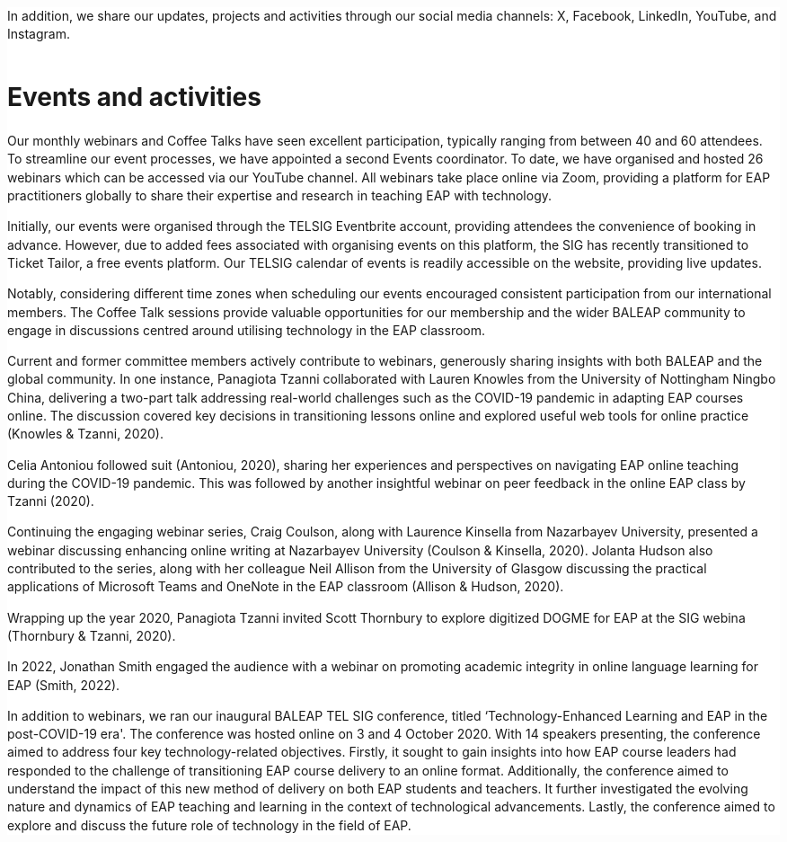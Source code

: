 In addition, we share our updates, projects and activities through our social media channels: X, Facebook, LinkedIn, YouTube, and Instagram.

# Events and activities

Our monthly webinars and Coffee Talks have seen excellent participation, typically ranging from between 40 and 60 attendees. To streamline our event processes, we have appointed a second Events coordinator. To date, we have organised and hosted 26 webinars which can be accessed via our YouTube channel. All webinars take place online via Zoom, providing a platform for EAP practitioners globally to share their expertise and research in teaching EAP with technology.

Initially, our events were organised through the TELSIG Eventbrite account, providing attendees the convenience of booking in advance. However, due to added fees associated with organising events on this platform, the SIG has recently transitioned to Ticket Tailor, a free events platform. Our TELSIG calendar of events is readily accessible on the website, providing live updates.

Notably, considering different time zones when scheduling our events encouraged consistent participation from our international members. The Coffee Talk sessions provide valuable opportunities for our membership and the wider BALEAP community to engage in discussions centred around utilising technology in the EAP classroom.

Current and former committee members actively contribute to webinars, generously sharing insights with both BALEAP and the global community. In one instance, Panagiota Tzanni collaborated with Lauren Knowles from the University of Nottingham Ningbo China, delivering a two-part talk addressing real-world challenges such as the COVID-19 pandemic in adapting EAP courses online. The discussion covered key decisions in transitioning lessons online and explored useful web tools for online practice (Knowles & Tzanni, 2020).

Celia Antoniou followed suit (Antoniou, 2020), sharing her experiences and perspectives on navigating EAP online teaching during the COVID-19 pandemic. This was followed by another insightful webinar on peer feedback in the online EAP class by Tzanni (2020).

Continuing the engaging webinar series, Craig Coulson, along with Laurence Kinsella from Nazarbayev University, presented a webinar discussing enhancing online writing at Nazarbayev University (Coulson & Kinsella, 2020). Jolanta Hudson also contributed to the series, along with her colleague Neil Allison from the University of Glasgow discussing the practical applications of Microsoft Teams and OneNote in the EAP classroom (Allison & Hudson, 2020).

Wrapping up the year 2020, Panagiota Tzanni invited Scott Thornbury to explore digitized DOGME for EAP at the SIG webina (Thornbury & Tzanni, 2020).

In 2022, Jonathan Smith engaged the audience with a webinar on promoting academic integrity in online language learning for EAP (Smith, 2022).

In addition to webinars, we ran our inaugural BALEAP TEL SIG conference, titled ‘Technology-Enhanced Learning and EAP in the post-COVID-19 era'. The conference was hosted online on 3 and 4 October 2020. With 14 speakers presenting, the conference aimed to address four key technology-related objectives. Firstly, it sought to gain insights into how EAP course leaders had responded to the challenge of transitioning EAP course delivery to an online format. Additionally, the conference aimed to understand the impact of this new method of delivery on both EAP students and teachers. It further investigated the evolving nature and dynamics of EAP teaching and learning in the context of technological advancements. Lastly, the conference aimed to explore and discuss the future role of technology in the field of EAP.

